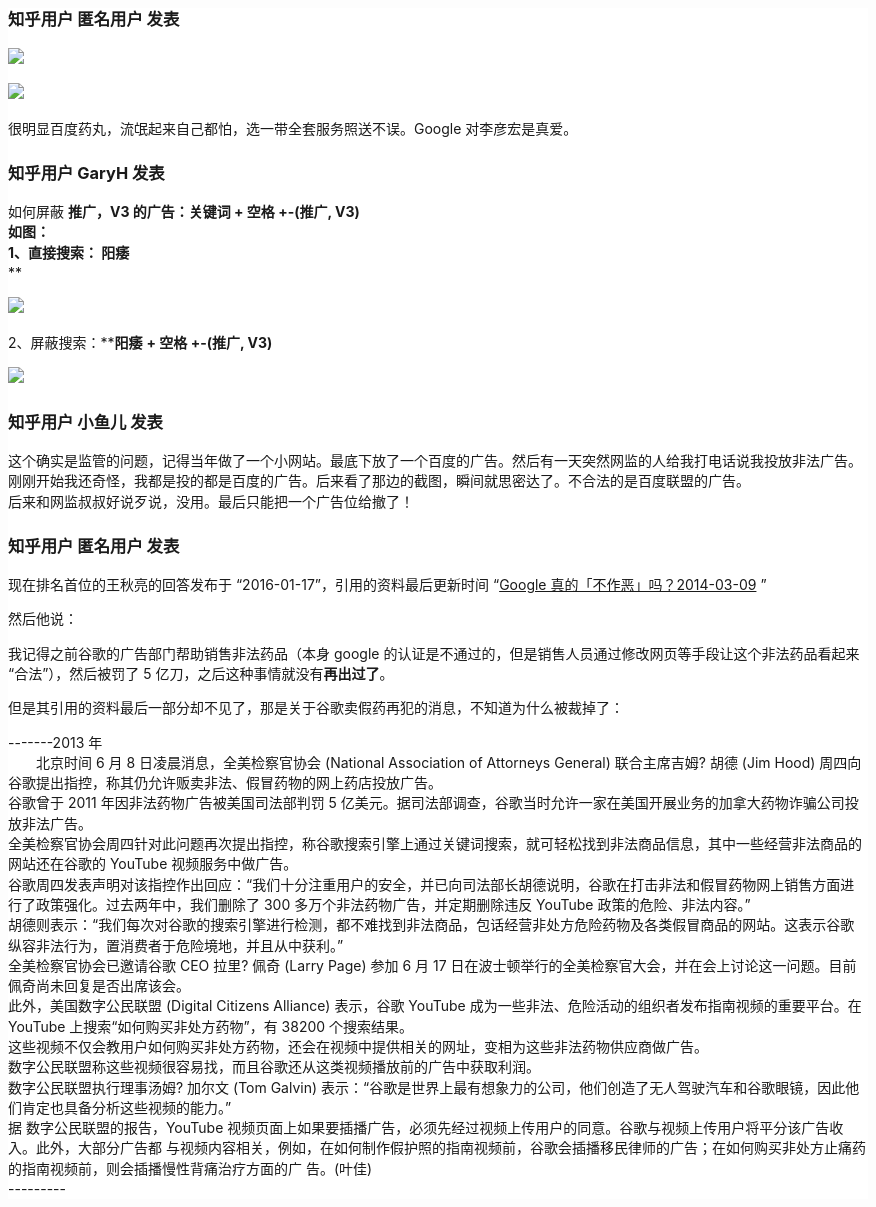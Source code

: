 ### 知乎用户 匿名用户 发表
    
![](https://images.weserv.nl/?url=https%3A//pic2.zhimg.com/0988f479ab2ab69bec68516a08feabef_r.jpg%3Fsource%3D1940ef5c)

![](https://images.weserv.nl/?url=https%3A//pic3.zhimg.com/6bc3109b4bec28511dc6ae0a648aefc1_r.jpg%3Fsource%3D1940ef5c)

  
很明显百度药丸，流氓起来自己都怕，选一带全套服务照送不误。Google 对李彦宏是真爱。
    
    
    
    
### 知乎用户 GaryH 发表
    
如何屏蔽 **推广，V3 的广告：关键词 + 空格 +-(推广, V3)**  
**如图：**  
**1、直接搜索： 阳痿**  
**

![](https://images.weserv.nl/?url=https%3A//pic4.zhimg.com/c8fc3ac859472f8f46eb962bc9d5bc15_r.jpg%3Fsource%3D1940ef5c)

2、屏蔽搜索：****阳痿** **+ 空格 +-(推广, V3)**  

![](https://images.weserv.nl/?url=https%3A//pic4.zhimg.com/cec040e3da31db620dc330b81ec5aa59_r.jpg%3Fsource%3D1940ef5c)
    
    
    
    
### 知乎用户  小鱼儿 发表
    
这个确实是监管的问题，记得当年做了一个小网站。最底下放了一个百度的广告。然后有一天突然网监的人给我打电话说我投放非法广告。刚刚开始我还奇怪，我都是投的都是百度的广告。后来看了那边的截图，瞬间就思密达了。不合法的是百度联盟的广告。  
后来和网监叔叔好说歹说，没用。最后只能把一个广告位给撤了！
    
    
    
    
### 知乎用户 匿名用户 发表
    
现在排名首位的王秋亮的回答发布于 “2016-01-17”，引用的资料最后更新时间 “[Google 真的「不作恶」吗？2014-03-09](https://www.zhihu.com/question/19656857/answer/23181810) ”  

  

然后他说：

  

我记得之前谷歌的广告部门帮助销售非法药品（本身 google 的认证是不通过的，但是销售人员通过修改网页等手段让这个非法药品看起来 “合法”），然后被罚了 5 亿刀，之后这种事情就没有**再出过了**。

  

但是其引用的资料最后一部分却不见了，那是关于谷歌卖假药再犯的消息，不知道为什么被裁掉了：

  
\-------2013 年  
　　北京时间 6 月 8 日凌晨消息，全美检察官协会 (National Association of Attorneys General) 联合主席吉姆? 胡德 (Jim Hood) 周四向谷歌提出指控，称其仍允许贩卖非法、假冒药物的网上药店投放广告。　　  
谷歌曾于 2011 年因非法药物广告被美国司法部判罚 5 亿美元。据司法部调查，谷歌当时允许一家在美国开展业务的加拿大药物诈骗公司投放非法广告。　　  
全美检察官协会周四针对此问题再次提出指控，称谷歌搜索引擎上通过关键词搜索，就可轻松找到非法商品信息，其中一些经营非法商品的网站还在谷歌的 YouTube 视频服务中做广告。  
谷歌周四发表声明对该指控作出回应：“我们十分注重用户的安全，并已向司法部长胡德说明，谷歌在打击非法和假冒药物网上销售方面进行了政策强化。过去两年中，我们删除了 300 多万个非法药物广告，并定期删除违反 YouTube 政策的危险、非法内容。”　　  
胡德则表示：“我们每次对谷歌的搜索引擎进行检测，都不难找到非法商品，包话经营非处方危险药物及各类假冒商品的网站。这表示谷歌纵容非法行为，置消费者于危险境地，并且从中获利。”　　  
全美检察官协会已邀请谷歌 CEO 拉里? 佩奇 (Larry Page) 参加 6 月 17 日在波士顿举行的全美检察官大会，并在会上讨论这一问题。目前佩奇尚未回复是否出席该会。　　  
此外，美国数字公民联盟 (Digital Citizens Alliance) 表示，谷歌 YouTube 成为一些非法、危险活动的组织者发布指南视频的重要平台。在 YouTube 上搜索“如何购买非处方药物”，有 38200 个搜索结果。　　  
这些视频不仅会教用户如何购买非处方药物，还会在视频中提供相关的网址，变相为这些非法药物供应商做广告。　　  
数字公民联盟称这些视频很容易找，而且谷歌还从这类视频播放前的广告中获取利润。　　  
数字公民联盟执行理事汤姆? 加尔文 (Tom Galvin) 表示：“谷歌是世界上最有想象力的公司，他们创造了无人驾驶汽车和谷歌眼镜，因此他们肯定也具备分析这些视频的能力。”　　  
据 数字公民联盟的报告，YouTube 视频页面上如果要插播广告，必须先经过视频上传用户的同意。谷歌与视频上传用户将平分该广告收入。此外，大部分广告都 与视频内容相关，例如，在如何制作假护照的指南视频前，谷歌会插播移民律师的广告；在如何购买非处方止痛药的指南视频前，则会插播慢性背痛治疗方面的广 告。(叶佳)  
\---------  